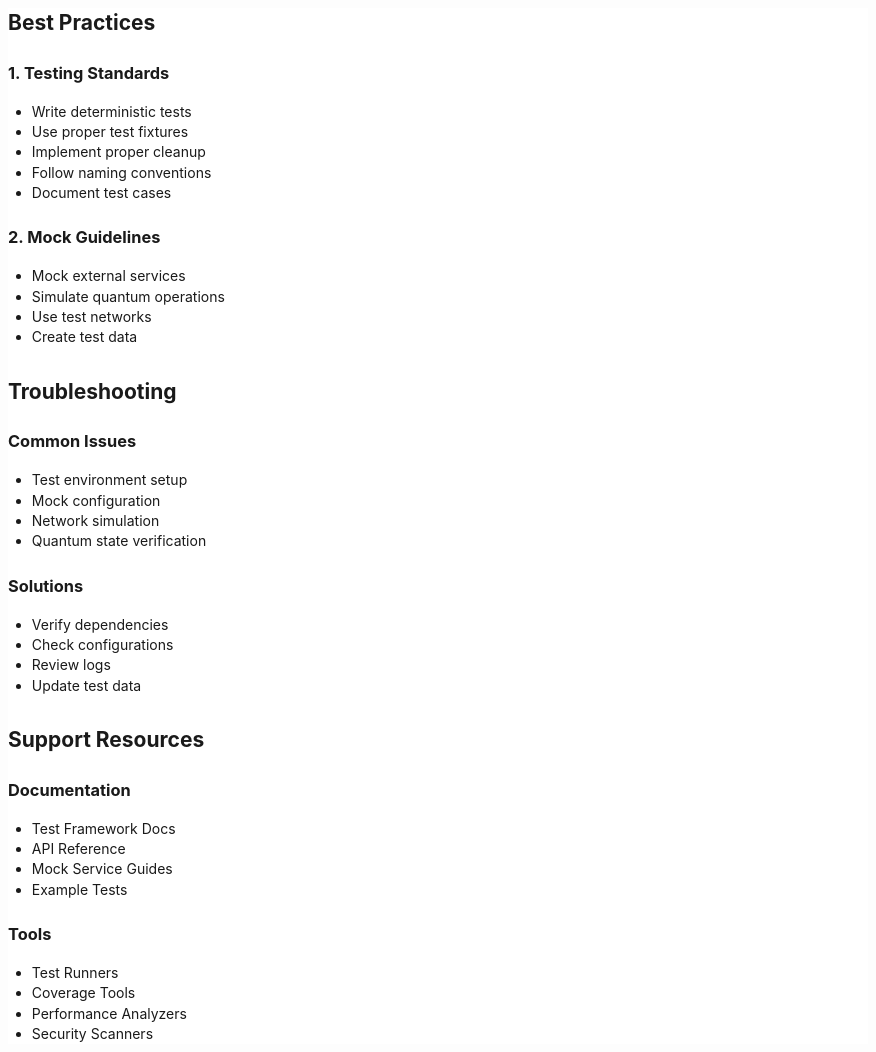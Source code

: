 ## Best Practices

### 1. Testing Standards
- Write deterministic tests
- Use proper test fixtures
- Implement proper cleanup
- Follow naming conventions
- Document test cases

### 2. Mock Guidelines
- Mock external services
- Simulate quantum operations
- Use test networks
- Create test data

## Troubleshooting

### Common Issues
- Test environment setup
- Mock configuration
- Network simulation
- Quantum state verification

### Solutions
- Verify dependencies
- Check configurations
- Review logs
- Update test data

## Support Resources

### Documentation
- Test Framework Docs
- API Reference
- Mock Service Guides
- Example Tests

### Tools
- Test Runners
- Coverage Tools
- Performance Analyzers
- Security Scanners